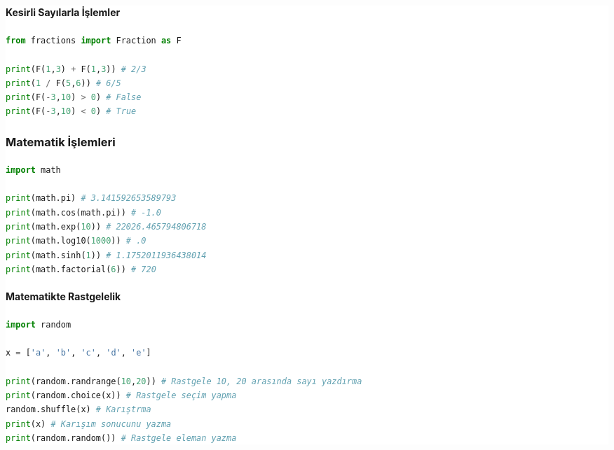 #### Kesirli Sayılarla İşlemler

```python
from fractions import Fraction as F

print(F(1,3) + F(1,3)) # 2/3
print(1 / F(5,6)) # 6/5
print(F(-3,10) > 0) # False
print(F(-3,10) < 0) # True
```

### Matematik İşlemleri

```python
import math

print(math.pi) # 3.141592653589793
print(math.cos(math.pi)) # -1.0
print(math.exp(10)) # 22026.465794806718
print(math.log10(1000)) # .0
print(math.sinh(1)) # 1.1752011936438014
print(math.factorial(6)) # 720
```

#### Matematikte Rastgelelik

```python
import random

x = ['a', 'b', 'c', 'd', 'e']

print(random.randrange(10,20)) # Rastgele 10, 20 arasında sayı yazdırma
print(random.choice(x)) # Rastgele seçim yapma
random.shuffle(x) # Karıştrma
print(x) # Karışım sonucunu yazma
print(random.random()) # Rastgele eleman yazma
```

